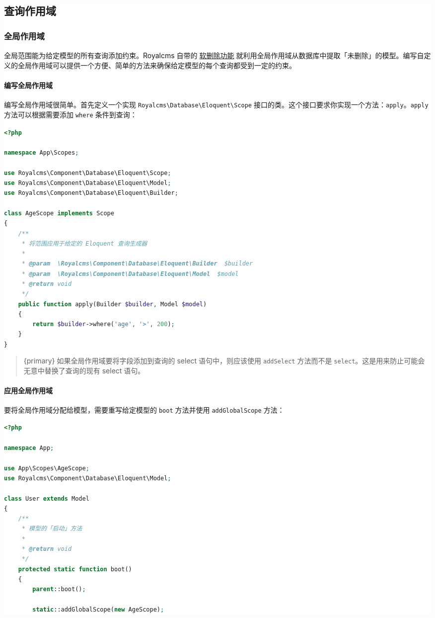 <a name="query-scopes"></a>
## 查询作用域

<a name="global-scopes"></a>
### 全局作用域

全局范围能为给定模型的所有查询添加约束。Royalcms 自带的 [软删除功能](#soft-deleting) 就利用全局作用域从数据库中提取「未删除」的模型。编写自定义的全局作用域可以提供一个方便、简单的方法来确保给定模型的每个查询都受到一定的约束。

#### 编写全局作用域

编写全局作用域很简单。首先定义一个实现 `Royalcms\Database\Eloquent\Scope` 接口的类。这个接口要求你实现一个方法：`apply`。`apply` 方法可以根据需要添加 `where` 条件到查询：

```php
<?php

namespace App\Scopes;

use Royalcms\Component\Database\Eloquent\Scope;
use Royalcms\Component\Database\Eloquent\Model;
use Royalcms\Component\Database\Eloquent\Builder;

class AgeScope implements Scope
{
    /**
     * 将范围应用于给定的 Eloquent 查询生成器
     *
     * @param  \Royalcms\Component\Database\Eloquent\Builder  $builder
     * @param  \Royalcms\Component\Database\Eloquent\Model  $model
     * @return void
     */
    public function apply(Builder $builder, Model $model)
    {
        return $builder->where('age', '>', 200);
    }
}
```

> {primary} 如果全局作用域要将字段添加到查询的 select 语句中，则应该使用 `addSelect` 方法而不是 `select`。这是用来防止可能会无意中替换了查询的现有 select 语句。

####  应用全局作用域

要将全局作用域分配给模型，需要重写给定模型的 `boot` 方法并使用 `addGlobalScope` 方法：

```php
<?php

namespace App;

use App\Scopes\AgeScope;
use Royalcms\Component\Database\Eloquent\Model;

class User extends Model
{
    /**
     * 模型的「启动」方法
     *
     * @return void
     */
    protected static function boot()
    {
        parent::boot();

        static::addGlobalScope(new AgeScope);
```